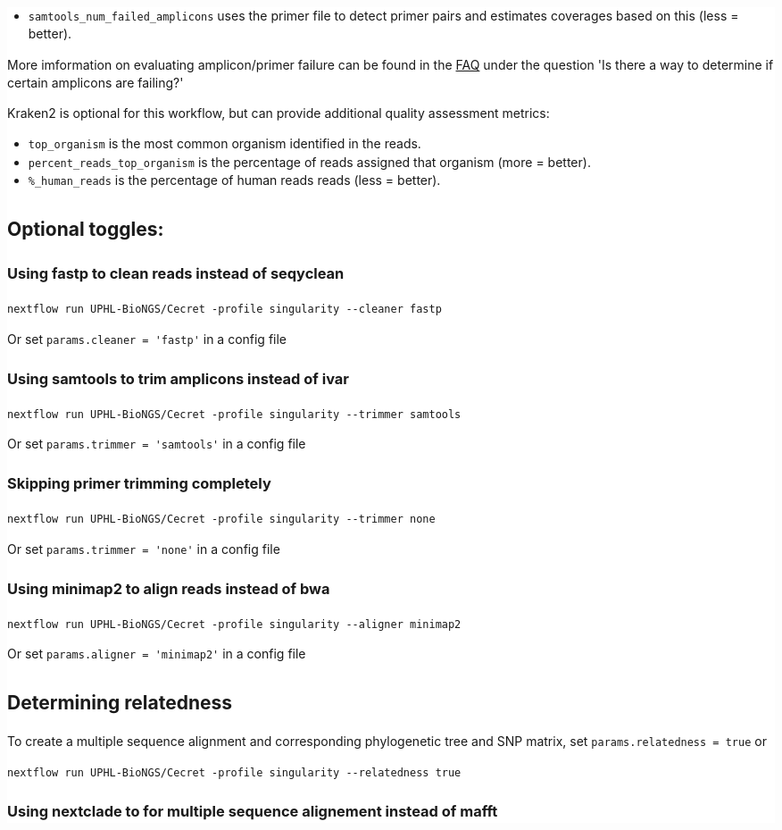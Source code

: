 - `samtools_num_failed_amplicons` uses the primer file to detect primer pairs and estimates coverages based on this (less = better).

More imformation on evaluating amplicon/primer failure can be found in the [FAQ](https://github.com/UPHL-BioNGS/Cecret#is-there-a-way-to-determine-if-certain-amplicons-are-failing) under the question 'Is there a way to determine if certain amplicons are failing?'

Kraken2 is optional for this workflow, but can provide additional quality assessment metrics:

- `top_organism` is the most common organism identified in the reads.
- `percent_reads_top_organism` is the percentage of reads assigned that organism (more = better).
- `%_human_reads` is the percentage of human reads reads (less = better).

## Optional toggles:

### Using fastp to clean reads instead of seqyclean

```
nextflow run UPHL-BioNGS/Cecret -profile singularity --cleaner fastp
```

Or set `params.cleaner = 'fastp'` in a config file

### Using samtools to trim amplicons instead of ivar

```
nextflow run UPHL-BioNGS/Cecret -profile singularity --trimmer samtools
```

Or set `params.trimmer = 'samtools'` in a config file

### Skipping primer trimming completely

```
nextflow run UPHL-BioNGS/Cecret -profile singularity --trimmer none
```

Or set `params.trimmer = 'none'` in a config file

### Using minimap2 to align reads instead of bwa

```
nextflow run UPHL-BioNGS/Cecret -profile singularity --aligner minimap2
```

Or set `params.aligner = 'minimap2'` in a config file

## Determining relatedness

To create a multiple sequence alignment and corresponding phylogenetic tree and SNP matrix, set `params.relatedness = true` or

```
nextflow run UPHL-BioNGS/Cecret -profile singularity --relatedness true
```

### Using nextclade to for multiple sequence alignement instead of mafft
